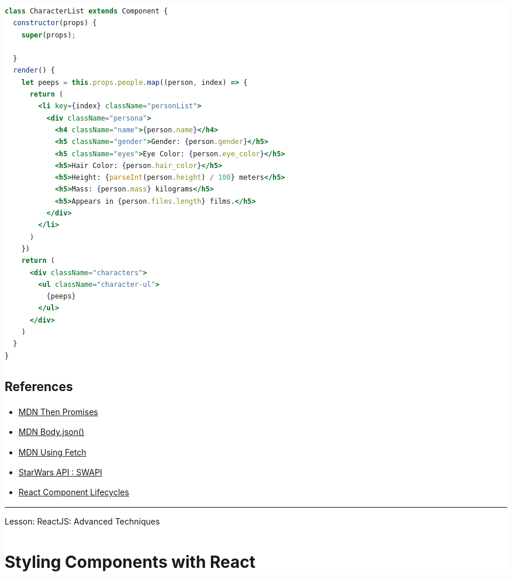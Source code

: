```jsx
class CharacterList extends Component {
  constructor(props) {
    super(props);

  }
  render() {
    let peeps = this.props.people.map((person, index) => {
      return (
        <li key={index} className="personList">
          <div className="persona">
            <h4 className="name">{person.name}</h4>
            <h5 className="gender">Gender: {person.gender}</h5>
            <h5 className="eyes">Eye Color: {person.eye_color}</h5>
            <h5>Hair Color: {person.hair_color}</h5>
            <h5>Height: {parseInt(person.height) / 100} meters</h5>
            <h5>Mass: {person.mass} kilograms</h5>
            <h5>Appears in {person.films.length} films.</h5>
          </div>
        </li>
      )
    })
    return (
      <div className="characters">
        <ul className="character-ul">
          {peeps}
        </ul>
      </div>
    )
  }
}
```

## References  

* [MDN Then Promises](https://developer.mozilla.org/en-US/docs/Web/JavaScript/Reference/Global_Objects/Promise/then)

* [MDN Body.json()](https://developer.mozilla.org/en-US/docs/Web/JavaScript/Reference/Global_Objects/Promise/then)

* [MDN Using Fetch](https://developer.mozilla.org/en-US/docs/Web/API/Fetch_API/Using_Fetch)

* [StarWars API : SWAPI](https://swapi.co/)

* [React Component Lifecycles](https://facebook.github.io/react/docs/react-component.html#componentwillreceiveprops)

---

Lesson: ReactJS: Advanced Techniques
# Styling Components with React  
